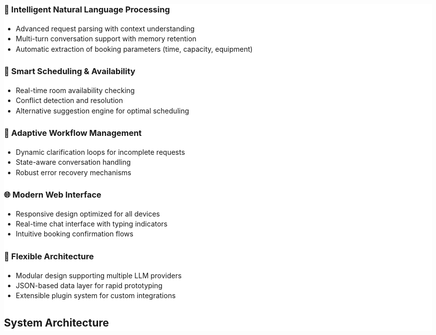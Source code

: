 ### 🤖 Intelligent Natural Language Processing
- Advanced request parsing with context understanding
- Multi-turn conversation support with memory retention
- Automatic extraction of booking parameters (time, capacity, equipment)

### 📅 Smart Scheduling & Availability
- Real-time room availability checking
- Conflict detection and resolution
- Alternative suggestion engine for optimal scheduling

### 🔄 Adaptive Workflow Management
- Dynamic clarification loops for incomplete requests
- State-aware conversation handling
- Robust error recovery mechanisms

### 🌐 Modern Web Interface
- Responsive design optimized for all devices
- Real-time chat interface with typing indicators
- Intuitive booking confirmation flows

### 🔧 Flexible Architecture
- Modular design supporting multiple LLM providers
- JSON-based data layer for rapid prototyping
- Extensible plugin system for custom integrations

## System Architecture

<p align="center">
